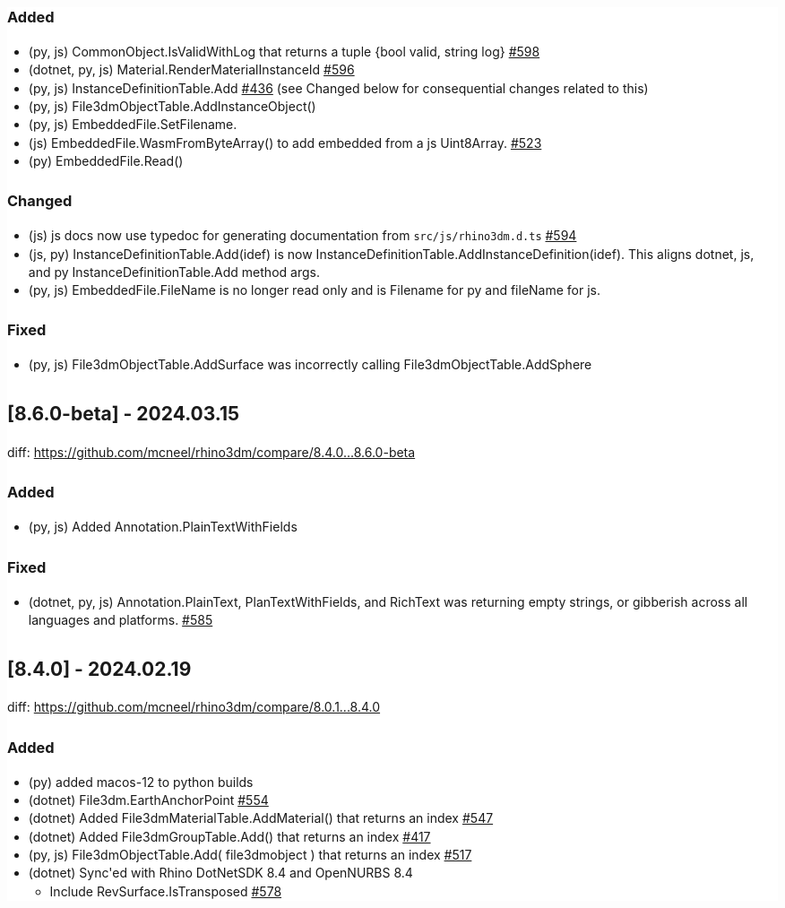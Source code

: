 ### Added
- (py, js) CommonObject.IsValidWithLog that returns a tuple {bool valid, string log} [#598](https://github.com/mcneel/rhino3dm/issues/598)
- (dotnet, py, js) Material.RenderMaterialInstanceId [#596](https://github.com/mcneel/rhino3dm/issues/596)
- (py, js) InstanceDefinitionTable.Add [#436](https://github.com/mcneel/rhino3dm/issues/436) (see Changed below for consequential changes related to this)
- (py, js) File3dmObjectTable.AddInstanceObject()
- (py, js) EmbeddedFile.SetFilename.
- (js) EmbeddedFile.WasmFromByteArray() to add embedded from a js Uint8Array. [#523](https://github.com/mcneel/rhino3dm/issues/523)
- (py) EmbeddedFile.Read()


### Changed
- (js) js docs now use typedoc for generating documentation from `src/js/rhino3dm.d.ts` [#594](https://github.com/mcneel/rhino3dm/issues/594)
- (js, py) InstanceDefinitionTable.Add(idef) is now InstanceDefinitionTable.AddInstanceDefinition(idef). This aligns dotnet, js, and py InstanceDefinitionTable.Add method args.
- (py, js) EmbeddedFile.FileName is no longer read only and is Filename for py and fileName for js.

### Fixed
- (py, js) File3dmObjectTable.AddSurface was incorrectly calling File3dmObjectTable.AddSphere

## [8.6.0-beta] - 2024.03.15
diff: https://github.com/mcneel/rhino3dm/compare/8.4.0...8.6.0-beta

### Added
- (py, js) Added Annotation.PlainTextWithFields

### Fixed
- (dotnet, py, js) Annotation.PlainText, PlanTextWithFields, and RichText was returning empty strings, or gibberish across all languages and platforms. [#585](https://github.com/mcneel/rhino3dm/issues/585)

## [8.4.0] - 2024.02.19
diff: https://github.com/mcneel/rhino3dm/compare/8.0.1...8.4.0

### Added
- (py) added macos-12 to python builds
- (dotnet) File3dm.EarthAnchorPoint [#554](https://github.com/mcneel/rhino3dm/issues/554)
- (dotnet) Added File3dmMaterialTable.AddMaterial() that returns an index [#547](https://github.com/mcneel/rhino3dm/issues/547)
- (dotnet) Added File3dmGroupTable.Add() that returns an index [#417](https://github.com/mcneel/rhino3dm/issues/417)
- (py, js) File3dmObjectTable.Add( file3dmobject ) that returns an index [#517](https://github.com/mcneel/rhino3dm/issues/517)
- (dotnet) Sync'ed with Rhino DotNetSDK 8.4 and OpenNURBS 8.4
    - Include RevSurface.IsTransposed [#578](https://github.com/mcneel/rhino3dm/issues/578)
